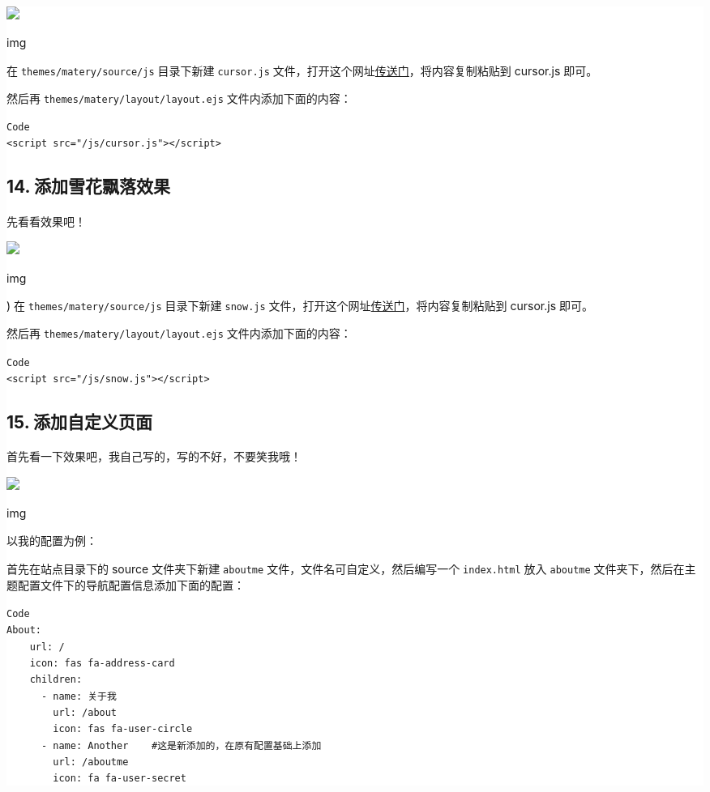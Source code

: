 [![](https://weilining.github.io/234/01.gif)](https://cdn.jsdelivr.net/gh/Yafine/Yafine-imgs/images/01.gif)

img

在 `themes/matery/source/js` 目录下新建 `cursor.js` 文件，打开这个网址[传送门](https://cdn.jsdelivr.net/gh/Yafine/cdn@3.3.4/source/js/cursor.js)，将内容复制粘贴到 cursor.js 即可。

然后再 `themes/matery/layout/layout.ejs` 文件内添加下面的内容：

```
Code
<script src="/js/cursor.js"></script>
```

[](#14-添加雪花飘落效果 "14. 添加雪花飘落效果")14. 添加雪花飘落效果
-------------------------------------------

先看看效果吧！

[![](https://weilining.github.io/234/1.gif)](https://cdn.jsdelivr.net/gh/Yafine/Yafine-imgs/images/1.gif)

img

) 在 `themes/matery/source/js` 目录下新建 `snow.js` 文件，打开这个网址[传送门](https://cdn.jsdelivr.net/gh/Yafine/cdn@3.3.4/source/js/snow1.js)，将内容复制粘贴到 cursor.js 即可。

然后再 `themes/matery/layout/layout.ejs` 文件内添加下面的内容：

```
Code
<script src="/js/snow.js"></script>
```

[](#15-添加自定义页面 "15. 添加自定义页面")15. 添加自定义页面
----------------------------------------

首先看一下效果吧，我自己写的，写的不好，不要笑我哦！

[![](https://weilining.github.io/234/20200115.gif)](https://cdn.jsdelivr.net/gh/Yafine/Yafine-imgs/images/20200115.gif)

img

以我的配置为例：

首先在站点目录下的 source 文件夹下新建 `aboutme` 文件，文件名可自定义，然后编写一个 `index.html` 放入 `aboutme` 文件夹下，然后在主题配置文件下的导航配置信息添加下面的配置：

```
Code
About:
    url: /
    icon: fas fa-address-card
    children:
      - name: 关于我
        url: /about
        icon: fas fa-user-circle
      - name: Another    #这是新添加的，在原有配置基础上添加
        url: /aboutme
        icon: fa fa-user-secret
```
